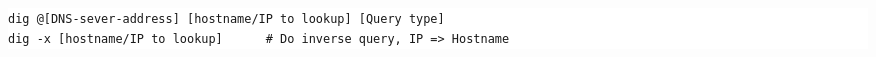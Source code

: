 



```shell
dig @[DNS-sever-address] [hostname/IP to lookup] [Query type]
dig -x [hostname/IP to lookup]		# Do inverse query, IP => Hostname
```



